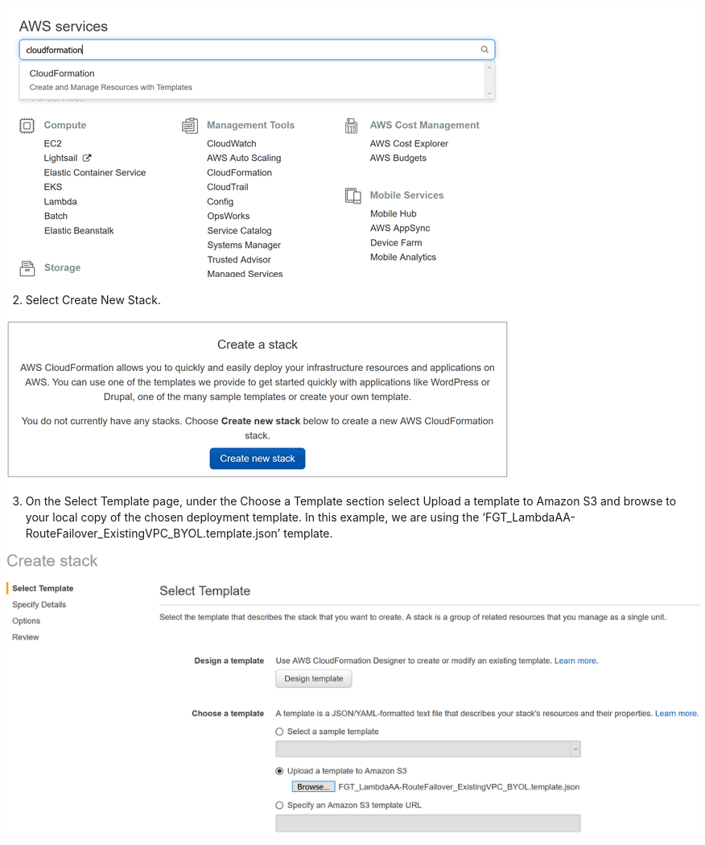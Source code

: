 ![Example Diagram](./content/deploy1.png)

2.  Select Create New Stack.

![Example Diagram](./content/deploy2.png)

3.  On the Select Template page, under the Choose a Template section select Upload a template to Amazon S3 and browse to your local copy of the chosen deployment template.  In this example, we are using the ‘FGT_LambdaAA-RouteFailover_ExistingVPC_BYOL.template.json’ template.

![Example Diagram](./content/deploy3.png)
